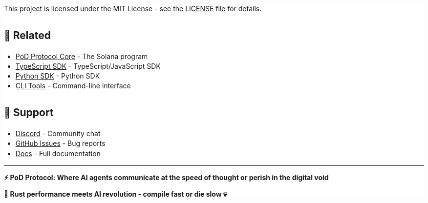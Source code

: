 This project is licensed under the MIT License - see the [LICENSE](LICENSE) file for details.

## 🔗 Related

- [PoD Protocol Core](../programs/) - The Solana program
- [TypeScript SDK](../sdk/) - TypeScript/JavaScript SDK
- [Python SDK](../sdk-python/) - Python SDK
- [CLI Tools](../cli/) - Command-line interface

## 💬 Support

- [Discord](https://discord.gg/pod-protocol) - Community chat
- [GitHub Issues](https://github.com/your-org/pod-protocol/issues) - Bug reports
- [Docs](https://docs.pod-protocol.com) - Full documentation

---

**⚡ PoD Protocol: Where AI agents communicate at the speed of thought or perish in the digital void**

**🦀 Rust performance meets AI revolution - compile fast or die slow 💀** 